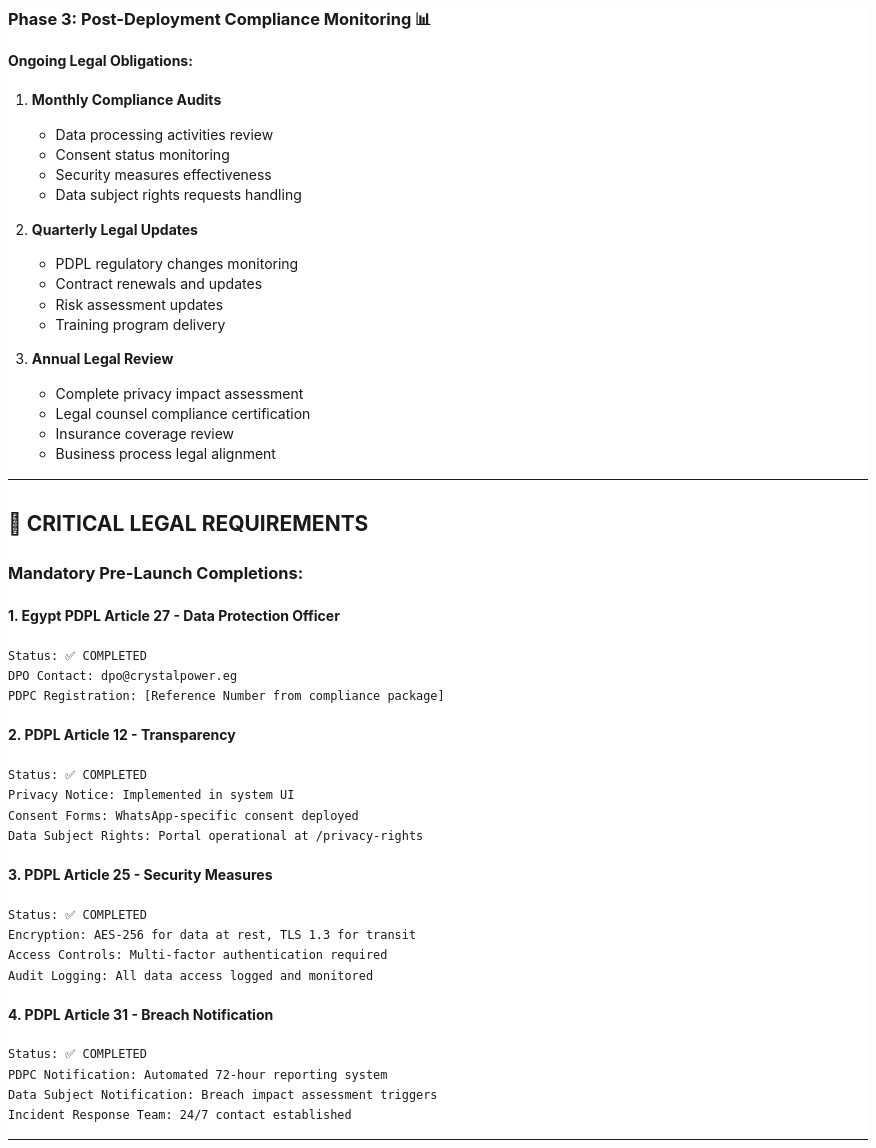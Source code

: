 ### Phase 3: Post-Deployment Compliance Monitoring 📊

#### Ongoing Legal Obligations:

1. **Monthly Compliance Audits**
   - Data processing activities review
   - Consent status monitoring  
   - Security measures effectiveness
   - Data subject rights requests handling

2. **Quarterly Legal Updates**
   - PDPL regulatory changes monitoring
   - Contract renewals and updates
   - Risk assessment updates
   - Training program delivery

3. **Annual Legal Review**
   - Complete privacy impact assessment
   - Legal counsel compliance certification
   - Insurance coverage review
   - Business process legal alignment

---

## 🚨 CRITICAL LEGAL REQUIREMENTS

### Mandatory Pre-Launch Completions:

#### 1. Egypt PDPL Article 27 - Data Protection Officer
```
Status: ✅ COMPLETED
DPO Contact: dpo@crystalpower.eg
PDPC Registration: [Reference Number from compliance package]
```

#### 2. PDPL Article 12 - Transparency
```
Status: ✅ COMPLETED  
Privacy Notice: Implemented in system UI
Consent Forms: WhatsApp-specific consent deployed
Data Subject Rights: Portal operational at /privacy-rights
```

#### 3. PDPL Article 25 - Security Measures
```
Status: ✅ COMPLETED
Encryption: AES-256 for data at rest, TLS 1.3 for transit
Access Controls: Multi-factor authentication required
Audit Logging: All data access logged and monitored
```

#### 4. PDPL Article 31 - Breach Notification  
```
Status: ✅ COMPLETED
PDPC Notification: Automated 72-hour reporting system
Data Subject Notification: Breach impact assessment triggers
Incident Response Team: 24/7 contact established
```

---